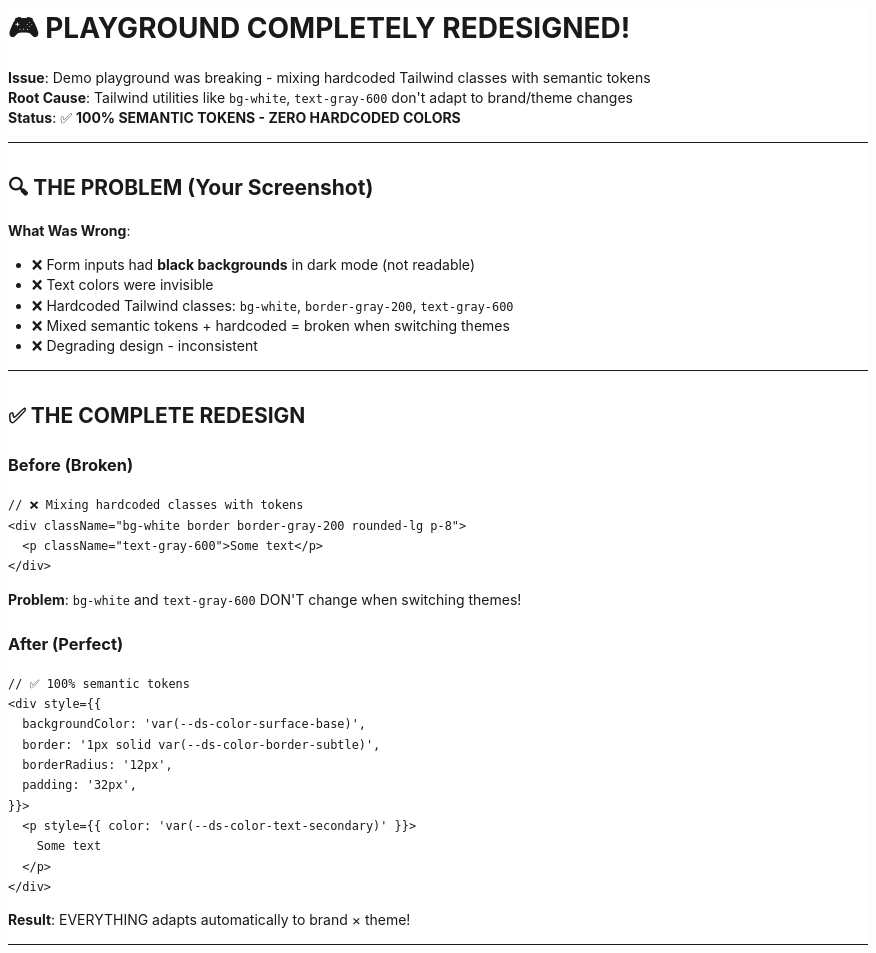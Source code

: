 # 🎮 PLAYGROUND COMPLETELY REDESIGNED!

**Issue**: Demo playground was breaking - mixing hardcoded Tailwind classes with semantic tokens  
**Root Cause**: Tailwind utilities like `bg-white`, `text-gray-600` don't adapt to brand/theme changes  
**Status**: ✅ **100% SEMANTIC TOKENS - ZERO HARDCODED COLORS**

---

## 🔍 THE PROBLEM (Your Screenshot)

**What Was Wrong**:
- ❌ Form inputs had **black backgrounds** in dark mode (not readable)
- ❌ Text colors were invisible
- ❌ Hardcoded Tailwind classes: `bg-white`, `border-gray-200`, `text-gray-600`
- ❌ Mixed semantic tokens + hardcoded = broken when switching themes
- ❌ Degrading design - inconsistent

---

## ✅ THE COMPLETE REDESIGN

### Before (Broken)
```tsx
// ❌ Mixing hardcoded classes with tokens
<div className="bg-white border border-gray-200 rounded-lg p-8">
  <p className="text-gray-600">Some text</p>
</div>
```

**Problem**: `bg-white` and `text-gray-600` DON'T change when switching themes!

### After (Perfect)
```tsx
// ✅ 100% semantic tokens
<div style={{
  backgroundColor: 'var(--ds-color-surface-base)',
  border: '1px solid var(--ds-color-border-subtle)',
  borderRadius: '12px',
  padding: '32px',
}}>
  <p style={{ color: 'var(--ds-color-text-secondary)' }}>
    Some text
  </p>
</div>
```

**Result**: EVERYTHING adapts automatically to brand × theme!

---

